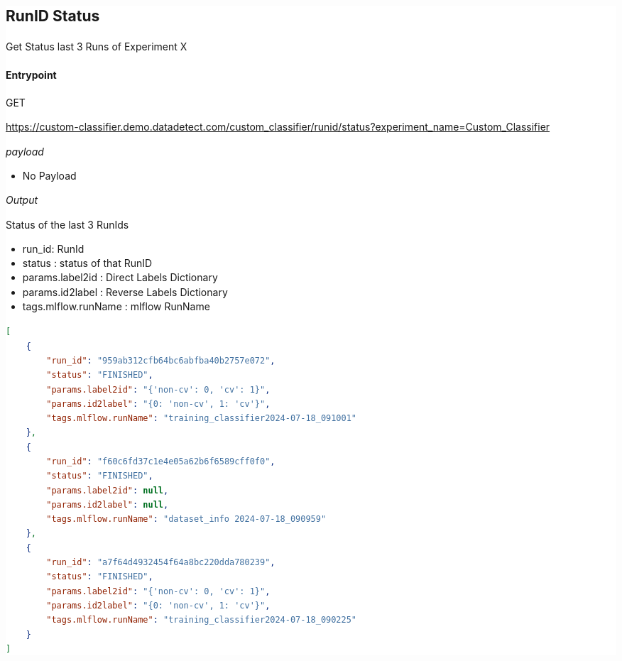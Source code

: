 ## RunID Status

Get Status last 3 Runs of Experiment X

#### Entrypoint

GET

https://custom-classifier.demo.datadetect.com/custom_classifier/runid/status?experiment_name=Custom_Classifier

*payload*

- No Payload

*Output*

Status of the last 3  RunIds 

- run_id: RunId
- status : status of that RunID
- params.label2id : Direct Labels Dictionary
- params.id2label : Reverse Labels Dictionary
- tags.mlflow.runName : mlflow RunName

```json
[
    {
        "run_id": "959ab312cfb64bc6abfba40b2757e072",
        "status": "FINISHED",
        "params.label2id": "{'non-cv': 0, 'cv': 1}",
        "params.id2label": "{0: 'non-cv', 1: 'cv'}",
        "tags.mlflow.runName": "training_classifier2024-07-18_091001"
    },
    {
        "run_id": "f60c6fd37c1e4e05a62b6f6589cff0f0",
        "status": "FINISHED",
        "params.label2id": null,
        "params.id2label": null,
        "tags.mlflow.runName": "dataset_info 2024-07-18_090959"
    },
    {
        "run_id": "a7f64d4932454f64a8bc220dda780239",
        "status": "FINISHED",
        "params.label2id": "{'non-cv': 0, 'cv': 1}",
        "params.id2label": "{0: 'non-cv', 1: 'cv'}",
        "tags.mlflow.runName": "training_classifier2024-07-18_090225"
    }
]
```
